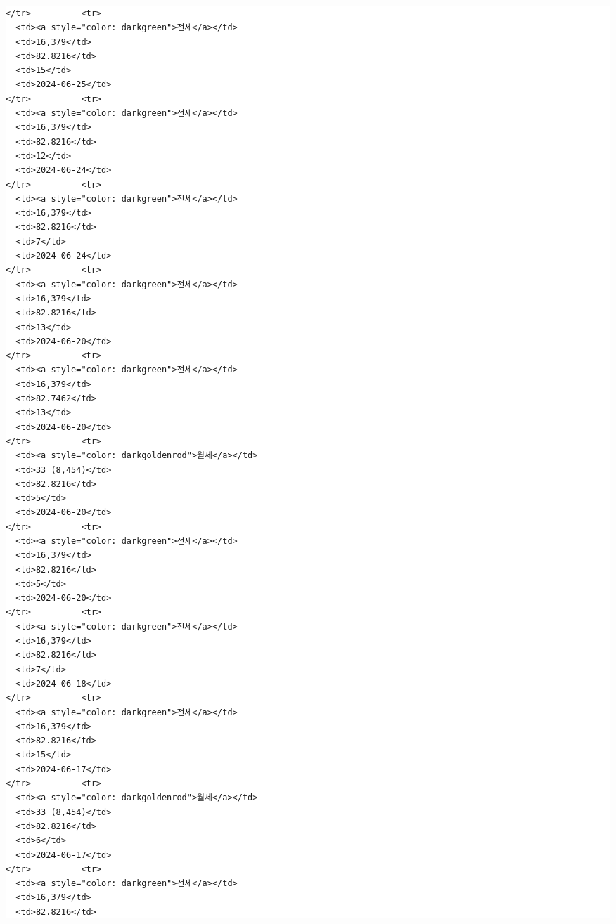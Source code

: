     </tr>          <tr>
      <td><a style="color: darkgreen">전세</a></td>
      <td>16,379</td>
      <td>82.8216</td>
      <td>15</td>
      <td>2024-06-25</td>
    </tr>          <tr>
      <td><a style="color: darkgreen">전세</a></td>
      <td>16,379</td>
      <td>82.8216</td>
      <td>12</td>
      <td>2024-06-24</td>
    </tr>          <tr>
      <td><a style="color: darkgreen">전세</a></td>
      <td>16,379</td>
      <td>82.8216</td>
      <td>7</td>
      <td>2024-06-24</td>
    </tr>          <tr>
      <td><a style="color: darkgreen">전세</a></td>
      <td>16,379</td>
      <td>82.8216</td>
      <td>13</td>
      <td>2024-06-20</td>
    </tr>          <tr>
      <td><a style="color: darkgreen">전세</a></td>
      <td>16,379</td>
      <td>82.7462</td>
      <td>13</td>
      <td>2024-06-20</td>
    </tr>          <tr>
      <td><a style="color: darkgoldenrod">월세</a></td>
      <td>33 (8,454)</td>
      <td>82.8216</td>
      <td>5</td>
      <td>2024-06-20</td>
    </tr>          <tr>
      <td><a style="color: darkgreen">전세</a></td>
      <td>16,379</td>
      <td>82.8216</td>
      <td>5</td>
      <td>2024-06-20</td>
    </tr>          <tr>
      <td><a style="color: darkgreen">전세</a></td>
      <td>16,379</td>
      <td>82.8216</td>
      <td>7</td>
      <td>2024-06-18</td>
    </tr>          <tr>
      <td><a style="color: darkgreen">전세</a></td>
      <td>16,379</td>
      <td>82.8216</td>
      <td>15</td>
      <td>2024-06-17</td>
    </tr>          <tr>
      <td><a style="color: darkgoldenrod">월세</a></td>
      <td>33 (8,454)</td>
      <td>82.8216</td>
      <td>6</td>
      <td>2024-06-17</td>
    </tr>          <tr>
      <td><a style="color: darkgreen">전세</a></td>
      <td>16,379</td>
      <td>82.8216</td>